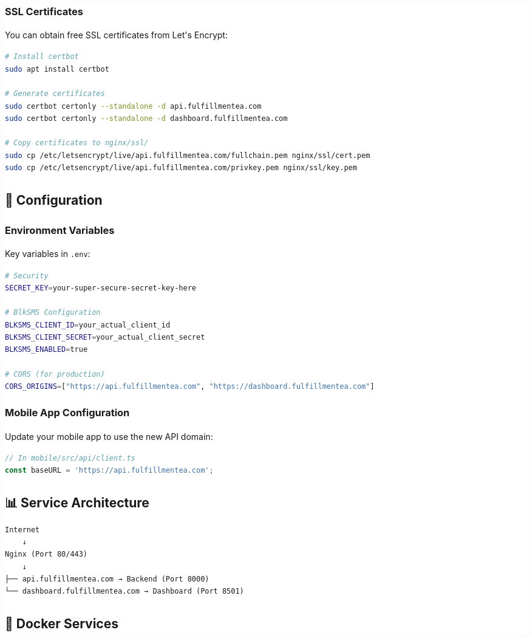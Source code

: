 ### SSL Certificates
You can obtain free SSL certificates from Let's Encrypt:
```bash
# Install certbot
sudo apt install certbot

# Generate certificates
sudo certbot certonly --standalone -d api.fulfillmentea.com
sudo certbot certonly --standalone -d dashboard.fulfillmentea.com

# Copy certificates to nginx/ssl/
sudo cp /etc/letsencrypt/live/api.fulfillmentea.com/fullchain.pem nginx/ssl/cert.pem
sudo cp /etc/letsencrypt/live/api.fulfillmentea.com/privkey.pem nginx/ssl/key.pem
```

## 🔧 Configuration

### Environment Variables
Key variables in `.env`:
```bash
# Security
SECRET_KEY=your-super-secure-secret-key-here

# BlkSMS Configuration
BLKSMS_CLIENT_ID=your_actual_client_id
BLKSMS_CLIENT_SECRET=your_actual_client_secret
BLKSMS_ENABLED=true

# CORS (for production)
CORS_ORIGINS=["https://api.fulfillmentea.com", "https://dashboard.fulfillmentea.com"]
```

### Mobile App Configuration
Update your mobile app to use the new API domain:
```typescript
// In mobile/src/api/client.ts
const baseURL = 'https://api.fulfillmentea.com';
```

## 📊 Service Architecture

```
Internet
    ↓
Nginx (Port 80/443)
    ↓
├── api.fulfillmentea.com → Backend (Port 8000)
└── dashboard.fulfillmentea.com → Dashboard (Port 8501)
```

## 🐳 Docker Services
